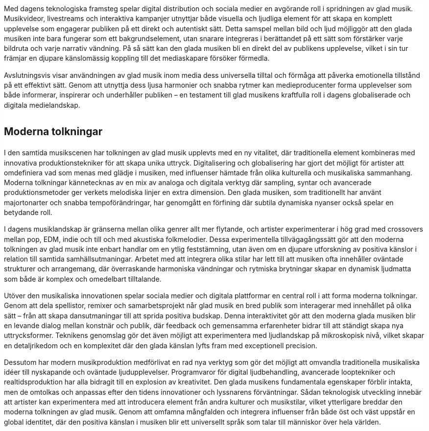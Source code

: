 Med dagens teknologiska framsteg spelar digital distribution och sociala medier en avgörande roll i spridningen av glad musik. Musikvideor, livestreams och interaktiva kampanjer utnyttjar både visuella och ljudliga element för att skapa en komplett upplevelse som engagerar publiken på ett direkt och autentiskt sätt. Detta samspel mellan bild och ljud möjliggör att den glada musiken inte bara fungerar som ett bakgrundselement, utan snarare integreras i berättandet på ett sätt som förstärker varje bildruta och varje narrativ vändning. På så sätt kan den glada musiken bli en direkt del av publikens upplevelse, vilket i sin tur främjar en djupare känslomässig koppling till det mediaskapare försöker förmedla.  
 
Avslutningsvis visar användningen av glad musik inom media dess universella tilltal och förmåga att påverka emotionella tillstånd på ett effektivt sätt. Genom att utnyttja dess ljusa harmonier och snabba rytmer kan medieproducenter forma upplevelser som både informerar, inspirerar och underhåller publiken – en testament till glad musikens kraftfulla roll i dagens globaliserade och digitala medielandskap.  


## Moderna tolkningar

I den samtida musikscenen har tolkningen av glad musik upplevts med en ny vitalitet, där traditionella element kombineras med innovativa produktionstekniker för att skapa unika uttryck. Digitalisering och globalisering har gjort det möjligt för artister att omdefiniera vad som menas med glädje i musiken, med influenser hämtade från olika kulturella och musikaliska sammanhang. Moderna tolkningar kännetecknas av en mix av analoga och digitala verktyg där sampling, syntar och avancerade produktionsmetoder ger verkets melodiska linjer en extra dimension. Den glada musiken, som traditionellt har använt majortonarter och snabba tempoförändringar, har genomgått en förfining där subtila dynamiska nyanser också spelar en betydande roll.  
 
I dagens musiklandskap är gränserna mellan olika genrer allt mer flytande, och artister experimenterar i hög grad med crossovers mellan pop, EDM, indie och till och med akustiska folkmelodier. Dessa experimentella tillvägagångssätt gör att den moderna tolkningen av glad musik inte enbart handlar om en ytlig feststämning, utan även om en djupare utforskning av positiva känslor i relation till samtida samhällsutmaningar. Arbetet med att integrera olika stilar har lett till att musiken ofta innehåller oväntade strukturer och arrangemang, där överraskande harmoniska vändningar och rytmiska brytningar skapar en dynamisk ljudmatta som både är komplex och omedelbart tilltalande.  
 
Utöver den musikaliska innovationen spelar sociala medier och digitala plattformar en central roll i att forma moderna tolkningar. Genom att dela spellistor, remixer och samarbetsprojekt når glad musik en bred publik som interagerar med innehållet på olika sätt – från att skapa dansutmaningar till att sprida positiva budskap. Denna interaktivitet gör att den moderna glada musiken blir en levande dialog mellan konstnär och publik, där feedback och gemensamma erfarenheter bidrar till att ständigt skapa nya uttrycksformer. Teknikens genomslag gör det även möjligt att experimentera med ljudlandskap på mikroskopisk nivå, vilket skapar en detaljrikedom och en komplexitet där den glada känslan lyfts fram med exceptionell precision.  
 
Dessutom har modern musikproduktion medförlivat en rad nya verktyg som gör det möjligt att omvandla traditionella musikaliska idéer till nyskapande och oväntade ljudupplevelser. Programvaror för digital ljudbehandling, avancerade looptekniker och realtidsproduktion har alla bidragit till en explosion av kreativitet. Den glada musikens fundamentala egenskaper förblir intakta, men de omtolkas och anpassas efter den tidens innovationer och lyssnarens förväntningar. Sådan teknologisk utveckling innebär att artister kan experimentera med att introducera element från andra kulturer och musikstilar, vilket ytterligare breddar den moderna tolkningen av glad musik. Genom att omfamna mångfalden och integrera influenser från både öst och väst uppstår en global identitet, där den positiva känslan i musiken blir ett universellt språk som talar till människor över hela världen.  
 